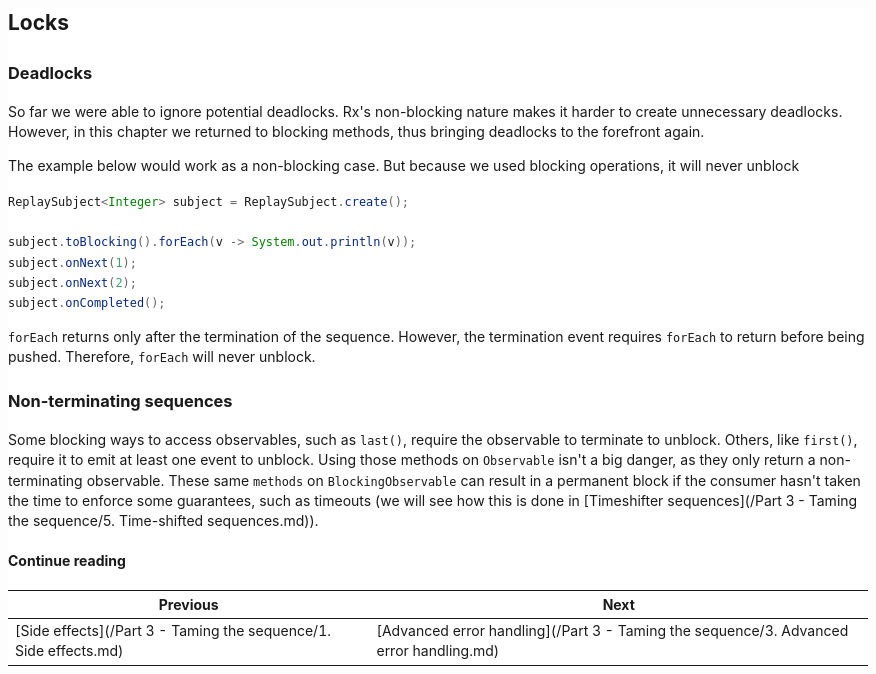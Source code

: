 
## Locks

### Deadlocks

So far we were able to ignore potential deadlocks. Rx's non-blocking nature makes it harder to create unnecessary deadlocks. However, in this chapter we returned to blocking methods, thus bringing deadlocks to the forefront again.

The example below would work as a non-blocking case. But because we used blocking operations, it will never unblock

```java
ReplaySubject<Integer> subject = ReplaySubject.create();

subject.toBlocking().forEach(v -> System.out.println(v));
subject.onNext(1);
subject.onNext(2);
subject.onCompleted();
```

`forEach` returns only after the termination of the sequence. However, the termination event requires `forEach` to return before being pushed. Therefore, `forEach` will never unblock.

### Non-terminating sequences

Some blocking ways to access observables, such as `last()`, require the observable to terminate to unblock. Others, like `first()`, require it to emit at least one event to unblock. Using those methods on `Observable` isn't a big danger, as they only return a non-terminating observable. These same `methods` on `BlockingObservable` can result in a permanent block if the consumer hasn't taken the time to enforce some guarantees, such as timeouts (we will see how this is done in [Timeshifter sequences](/Part 3 - Taming the sequence/5. Time-shifted sequences.md)).


#### Continue reading

| Previous | Next |
| --- | --- |
| [Side effects](/Part 3 - Taming the sequence/1. Side effects.md) | [Advanced error handling](/Part 3 - Taming the sequence/3. Advanced error handling.md) |
